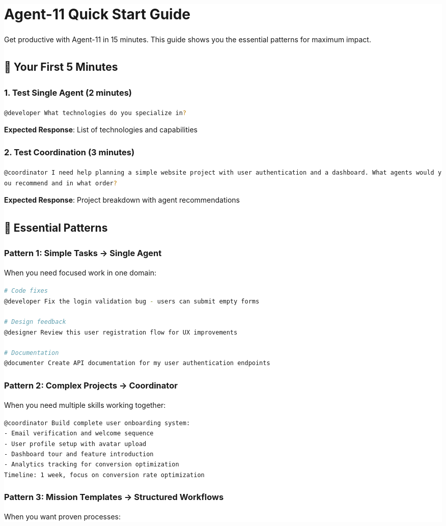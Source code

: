 # Agent-11 Quick Start Guide

Get productive with Agent-11 in 15 minutes. This guide shows you the essential patterns for maximum impact.

## 🚀 Your First 5 Minutes

### 1. Test Single Agent (2 minutes)
```bash
@developer What technologies do you specialize in?
```
**Expected Response**: List of technologies and capabilities

### 2. Test Coordination (3 minutes)
```bash
@coordinator I need help planning a simple website project with user authentication and a dashboard. What agents would you recommend and in what order?
```
**Expected Response**: Project breakdown with agent recommendations

## 🎯 Essential Patterns

### Pattern 1: Simple Tasks → Single Agent
When you need focused work in one domain:

```bash
# Code fixes
@developer Fix the login validation bug - users can submit empty forms

# Design feedback  
@designer Review this user registration flow for UX improvements

# Documentation
@documenter Create API documentation for my user authentication endpoints
```

### Pattern 2: Complex Projects → Coordinator
When you need multiple skills working together:

```bash
@coordinator Build complete user onboarding system:
- Email verification and welcome sequence
- User profile setup with avatar upload
- Dashboard tour and feature introduction
- Analytics tracking for conversion optimization
Timeline: 1 week, focus on conversion rate optimization
```

### Pattern 3: Mission Templates → Structured Workflows
When you want proven processes:
